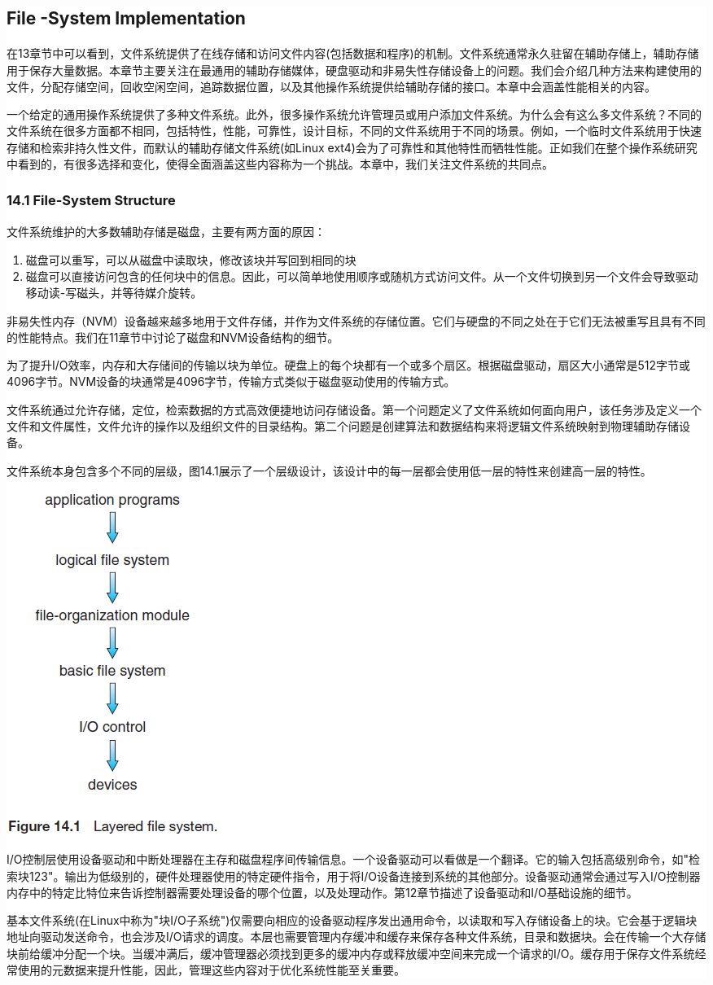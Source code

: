 ## File -System Implementation

在13章节中可以看到，文件系统提供了在线存储和访问文件内容(包括数据和程序)的机制。文件系统通常永久驻留在辅助存储上，辅助存储用于保存大量数据。本章节主要关注在最通用的辅助存储媒体，硬盘驱动和非易失性存储设备上的问题。我们会介绍几种方法来构建使用的文件，分配存储空间，回收空闲空间，追踪数据位置，以及其他操作系统提供给辅助存储的接口。本章中会涵盖性能相关的内容。

一个给定的通用操作系统提供了多种文件系统。此外，很多操作系统允许管理员或用户添加文件系统。为什么会有这么多文件系统？不同的文件系统在很多方面都不相同，包括特性，性能，可靠性，设计目标，不同的文件系统用于不同的场景。例如，一个临时文件系统用于快速存储和检索非持久性文件，而默认的辅助存储文件系统(如Linux ext4)会为了可靠性和其他特性而牺牲性能。正如我们在整个操作系统研究中看到的，有很多选择和变化，使得全面涵盖这些内容称为一个挑战。本章中，我们关注文件系统的共同点。

### 14.1 File-System Structure

文件系统维护的大多数辅助存储是磁盘，主要有两方面的原因：

1. 磁盘可以重写，可以从磁盘中读取块，修改该块并写回到相同的块
2. 磁盘可以直接访问包含的任何块中的信息。因此，可以简单地使用顺序或随机方式访问文件。从一个文件切换到另一个文件会导致驱动移动读-写磁头，并等待媒介旋转。

非易失性内存（NVM）设备越来越多地用于文件存储，并作为文件系统的存储位置。它们与硬盘的不同之处在于它们无法被重写且具有不同的性能特点。我们在11章节中讨论了磁盘和NVM设备结构的细节。

为了提升I/O效率，内存和大存储间的传输以块为单位。硬盘上的每个块都有一个或多个扇区。根据磁盘驱动，扇区大小通常是512字节或4096字节。NVM设备的块通常是4096字节，传输方式类似于磁盘驱动使用的传输方式。

文件系统通过允许存储，定位，检索数据的方式高效便捷地访问存储设备。第一个问题定义了文件系统如何面向用户，该任务涉及定义一个文件和文件属性，文件允许的操作以及组织文件的目录结构。第二个问题是创建算法和数据结构来将逻辑文件系统映射到物理辅助存储设备。

文件系统本身包含多个不同的层级，图14.1展示了一个层级设计，该设计中的每一层都会使用低一层的特性来创建高一层的特性。

![14.1](./Pics/OS_chapter14/14.1.png)

I/O控制层使用设备驱动和中断处理器在主存和磁盘程序间传输信息。一个设备驱动可以看做是一个翻译。它的输入包括高级别命令，如"检索块123"。输出为低级别的，硬件处理器使用的特定硬件指令，用于将I/O设备连接到系统的其他部分。设备驱动通常会通过写入I/O控制器内存中的特定比特位来告诉控制器需要处理设备的哪个位置，以及处理动作。第12章节描述了设备驱动和I/O基础设施的细节。

基本文件系统(在Linux中称为"块I/O子系统")仅需要向相应的设备驱动程序发出通用命令，以读取和写入存储设备上的块。它会基于逻辑块地址向驱动发送命令，也会涉及I/O请求的调度。本层也需要管理内存缓冲和缓存来保存各种文件系统，目录和数据块。会在传输一个大存储块前给缓冲分配一个块。当缓冲满后，缓冲管理器必须找到更多的缓冲内存或释放缓冲空间来完成一个请求的I/O。缓存用于保存文件系统经常使用的元数据来提升性能，因此，管理这些内容对于优化系统性能至关重要。
